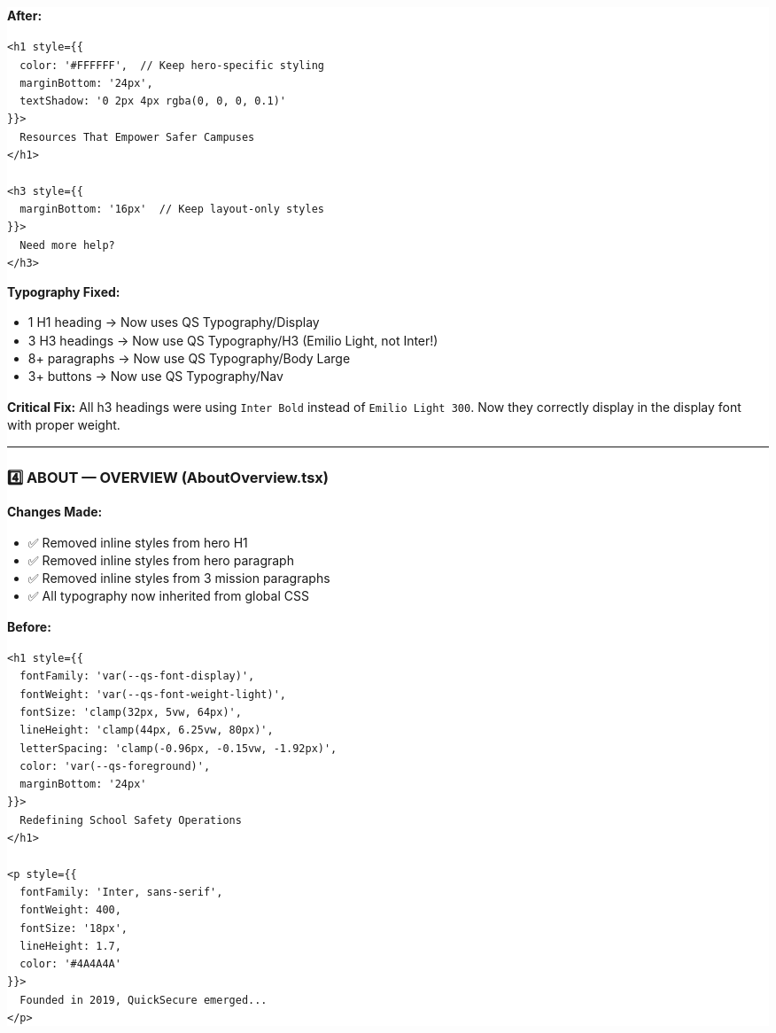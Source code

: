 **After:**
```tsx
<h1 style={{
  color: '#FFFFFF',  // Keep hero-specific styling
  marginBottom: '24px',
  textShadow: '0 2px 4px rgba(0, 0, 0, 0.1)'
}}>
  Resources That Empower Safer Campuses
</h1>

<h3 style={{
  marginBottom: '16px'  // Keep layout-only styles
}}>
  Need more help?
</h3>
```

**Typography Fixed:**
- 1 H1 heading → Now uses QS Typography/Display
- 3 H3 headings → Now use QS Typography/H3 (Emilio Light, not Inter!)
- 8+ paragraphs → Now use QS Typography/Body Large
- 3+ buttons → Now use QS Typography/Nav

**Critical Fix:**
All h3 headings were using `Inter Bold` instead of `Emilio Light 300`. Now they correctly display in the display font with proper weight.

---

### 4️⃣ ABOUT — OVERVIEW (AboutOverview.tsx)

**Changes Made:**
- ✅ Removed inline styles from hero H1
- ✅ Removed inline styles from hero paragraph
- ✅ Removed inline styles from 3 mission paragraphs
- ✅ All typography now inherited from global CSS

**Before:**
```tsx
<h1 style={{
  fontFamily: 'var(--qs-font-display)',
  fontWeight: 'var(--qs-font-weight-light)',
  fontSize: 'clamp(32px, 5vw, 64px)',
  lineHeight: 'clamp(44px, 6.25vw, 80px)',
  letterSpacing: 'clamp(-0.96px, -0.15vw, -1.92px)',
  color: 'var(--qs-foreground)',
  marginBottom: '24px'
}}>
  Redefining School Safety Operations
</h1>

<p style={{
  fontFamily: 'Inter, sans-serif',
  fontWeight: 400,
  fontSize: '18px',
  lineHeight: 1.7,
  color: '#4A4A4A'
}}>
  Founded in 2019, QuickSecure emerged...
</p>
```
